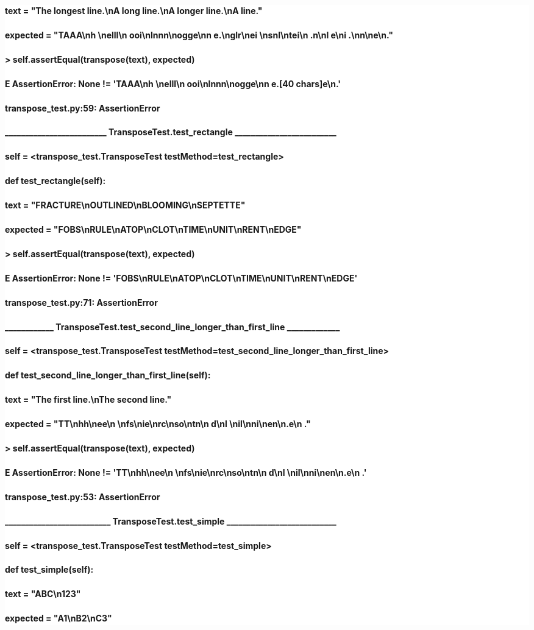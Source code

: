 ####         text = "The longest line.\nA long line.\nA longer line.\nA line."  
####         expected = "TAAA\nh   \nelll\n ooi\nlnnn\nogge\nn e.\nglr\nei \nsnl\ntei\n .n\nl e\ni .\nn\ne\n."  
####       
#### >       self.assertEqual(transpose(text), expected)  
#### E       AssertionError: None != 'TAAA\nh   \nelll\n ooi\nlnnn\nogge\nn e.[40 chars]e\n.'  
####   
#### transpose_test.py:59: AssertionError  
#### _________________________ TransposeTest.test_rectangle _________________________  
####   
#### self = <transpose_test.TransposeTest testMethod=test_rectangle>  
####   
####     def test_rectangle(self):  
####         text = "FRACTURE\nOUTLINED\nBLOOMING\nSEPTETTE"  
####         expected = "FOBS\nRULE\nATOP\nCLOT\nTIME\nUNIT\nRENT\nEDGE"  
####       
#### >       self.assertEqual(transpose(text), expected)  
#### E       AssertionError: None != 'FOBS\nRULE\nATOP\nCLOT\nTIME\nUNIT\nRENT\nEDGE'  
####   
#### transpose_test.py:71: AssertionError  
#### ____________ TransposeTest.test_second_line_longer_than_first_line _____________  
####   
#### self = <transpose_test.TransposeTest testMethod=test_second_line_longer_than_first_line>  
####   
####     def test_second_line_longer_than_first_line(self):  
####         text = "The first line.\nThe second line."  
####         expected = "TT\nhh\nee\n  \nfs\nie\nrc\nso\ntn\n d\nl \nil\nni\nen\n.e\n ."  
####       
#### >       self.assertEqual(transpose(text), expected)  
#### E       AssertionError: None != 'TT\nhh\nee\n  \nfs\nie\nrc\nso\ntn\n d\nl \nil\nni\nen\n.e\n .'  
####   
#### transpose_test.py:53: AssertionError  
#### __________________________ TransposeTest.test_simple ___________________________  
####   
#### self = <transpose_test.TransposeTest testMethod=test_simple>  
####   
####     def test_simple(self):  
####         text = "ABC\n123"  
####         expected = "A1\nB2\nC3"  
####       